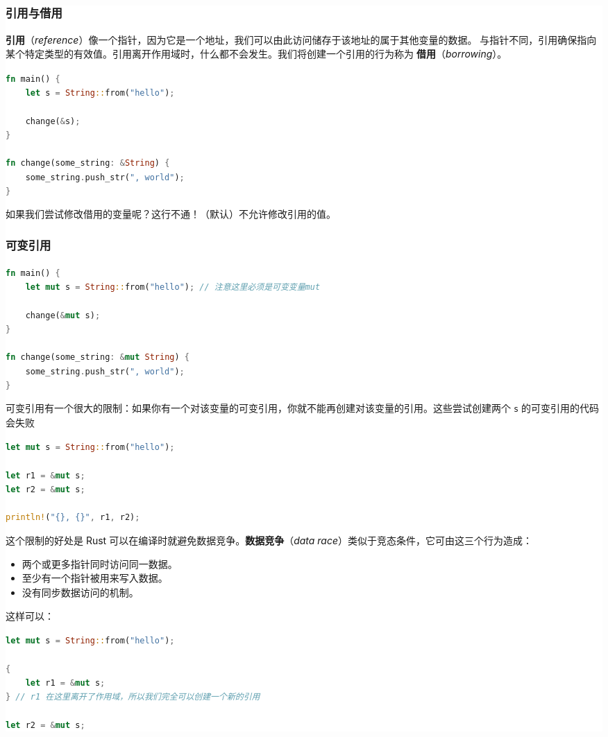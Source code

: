 ### 引用与借用

**引用**（_reference_）像一个指针，因为它是一个地址，我们可以由此访问储存于该地址的属于其他变量的数据。 与指针不同，引用确保指向某个特定类型的有效值。引用离开作用域时，什么都不会发生。我们将创建一个引用的行为称为 **借用**（_borrowing_）。

```rust
fn main() {
    let s = String::from("hello");

    change(&s);
}

fn change(some_string: &String) {
    some_string.push_str(", world");
}
```

如果我们尝试修改借用的变量呢？这行不通！（默认）不允许修改引用的值。

### 可变引用

```rust
fn main() {
    let mut s = String::from("hello"); // 注意这里必须是可变变量mut

    change(&mut s);
}

fn change(some_string: &mut String) {
    some_string.push_str(", world");
}
```

可变引用有一个很大的限制：如果你有一个对该变量的可变引用，你就不能再创建对该变量的引用。这些尝试创建两个 `s` 的可变引用的代码会失败

```rust
let mut s = String::from("hello");

let r1 = &mut s;
let r2 = &mut s;

println!("{}, {}", r1, r2);
```

这个限制的好处是 Rust 可以在编译时就避免数据竞争。**数据竞争**（_data race_）类似于竞态条件，它可由这三个行为造成：

-   两个或更多指针同时访问同一数据。
-   至少有一个指针被用来写入数据。
-   没有同步数据访问的机制。

这样可以：

```rust
let mut s = String::from("hello");

{
    let r1 = &mut s;
} // r1 在这里离开了作用域，所以我们完全可以创建一个新的引用

let r2 = &mut s;
```
